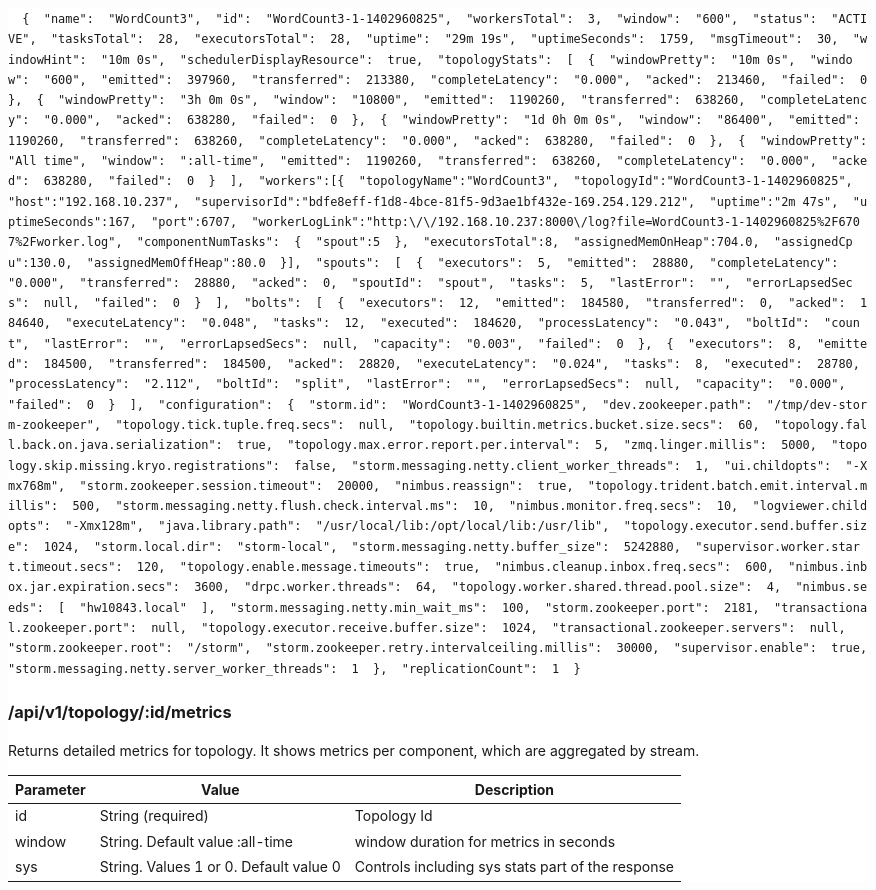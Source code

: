 ```
  {  "name":  "WordCount3",  "id":  "WordCount3-1-1402960825",  "workersTotal":  3,  "window":  "600",  "status":  "ACTIVE",  "tasksTotal":  28,  "executorsTotal":  28,  "uptime":  "29m 19s",  "uptimeSeconds":  1759,  "msgTimeout":  30,  "windowHint":  "10m 0s",  "schedulerDisplayResource":  true,  "topologyStats":  [  {  "windowPretty":  "10m 0s",  "window":  "600",  "emitted":  397960,  "transferred":  213380,  "completeLatency":  "0.000",  "acked":  213460,  "failed":  0  },  {  "windowPretty":  "3h 0m 0s",  "window":  "10800",  "emitted":  1190260,  "transferred":  638260,  "completeLatency":  "0.000",  "acked":  638280,  "failed":  0  },  {  "windowPretty":  "1d 0h 0m 0s",  "window":  "86400",  "emitted":  1190260,  "transferred":  638260,  "completeLatency":  "0.000",  "acked":  638280,  "failed":  0  },  {  "windowPretty":  "All time",  "window":  ":all-time",  "emitted":  1190260,  "transferred":  638260,  "completeLatency":  "0.000",  "acked":  638280,  "failed":  0  }  ],  "workers":[{  "topologyName":"WordCount3",  "topologyId":"WordCount3-1-1402960825",  "host":"192.168.10.237",  "supervisorId":"bdfe8eff-f1d8-4bce-81f5-9d3ae1bf432e-169.254.129.212",  "uptime":"2m 47s",  "uptimeSeconds":167,  "port":6707,  "workerLogLink":"http:\/\/192.168.10.237:8000\/log?file=WordCount3-1-1402960825%2F6707%2Fworker.log",  "componentNumTasks":  {  "spout":5  },  "executorsTotal":8,  "assignedMemOnHeap":704.0,  "assignedCpu":130.0,  "assignedMemOffHeap":80.0  }],  "spouts":  [  {  "executors":  5,  "emitted":  28880,  "completeLatency":  "0.000",  "transferred":  28880,  "acked":  0,  "spoutId":  "spout",  "tasks":  5,  "lastError":  "",  "errorLapsedSecs":  null,  "failed":  0  }  ],  "bolts":  [  {  "executors":  12,  "emitted":  184580,  "transferred":  0,  "acked":  184640,  "executeLatency":  "0.048",  "tasks":  12,  "executed":  184620,  "processLatency":  "0.043",  "boltId":  "count",  "lastError":  "",  "errorLapsedSecs":  null,  "capacity":  "0.003",  "failed":  0  },  {  "executors":  8,  "emitted":  184500,  "transferred":  184500,  "acked":  28820,  "executeLatency":  "0.024",  "tasks":  8,  "executed":  28780,  "processLatency":  "2.112",  "boltId":  "split",  "lastError":  "",  "errorLapsedSecs":  null,  "capacity":  "0.000",  "failed":  0  }  ],  "configuration":  {  "storm.id":  "WordCount3-1-1402960825",  "dev.zookeeper.path":  "/tmp/dev-storm-zookeeper",  "topology.tick.tuple.freq.secs":  null,  "topology.builtin.metrics.bucket.size.secs":  60,  "topology.fall.back.on.java.serialization":  true,  "topology.max.error.report.per.interval":  5,  "zmq.linger.millis":  5000,  "topology.skip.missing.kryo.registrations":  false,  "storm.messaging.netty.client_worker_threads":  1,  "ui.childopts":  "-Xmx768m",  "storm.zookeeper.session.timeout":  20000,  "nimbus.reassign":  true,  "topology.trident.batch.emit.interval.millis":  500,  "storm.messaging.netty.flush.check.interval.ms":  10,  "nimbus.monitor.freq.secs":  10,  "logviewer.childopts":  "-Xmx128m",  "java.library.path":  "/usr/local/lib:/opt/local/lib:/usr/lib",  "topology.executor.send.buffer.size":  1024,  "storm.local.dir":  "storm-local",  "storm.messaging.netty.buffer_size":  5242880,  "supervisor.worker.start.timeout.secs":  120,  "topology.enable.message.timeouts":  true,  "nimbus.cleanup.inbox.freq.secs":  600,  "nimbus.inbox.jar.expiration.secs":  3600,  "drpc.worker.threads":  64,  "topology.worker.shared.thread.pool.size":  4,  "nimbus.seeds":  [  "hw10843.local"  ],  "storm.messaging.netty.min_wait_ms":  100,  "storm.zookeeper.port":  2181,  "transactional.zookeeper.port":  null,  "topology.executor.receive.buffer.size":  1024,  "transactional.zookeeper.servers":  null,  "storm.zookeeper.root":  "/storm",  "storm.zookeeper.retry.intervalceiling.millis":  30000,  "supervisor.enable":  true,  "storm.messaging.netty.server_worker_threads":  1  },  "replicationCount":  1  }  
```

### /api/v1/topology/:id/metrics

Returns detailed metrics for topology. It shows metrics per component, which are aggregated by stream.

| Parameter | Value | Description |
| --- | --- | --- |
| id | String (required) | Topology Id |
| window | String. Default value :all-time | window duration for metrics in seconds |
| sys | String. Values 1 or 0\. Default value 0 | Controls including sys stats part of the response |
